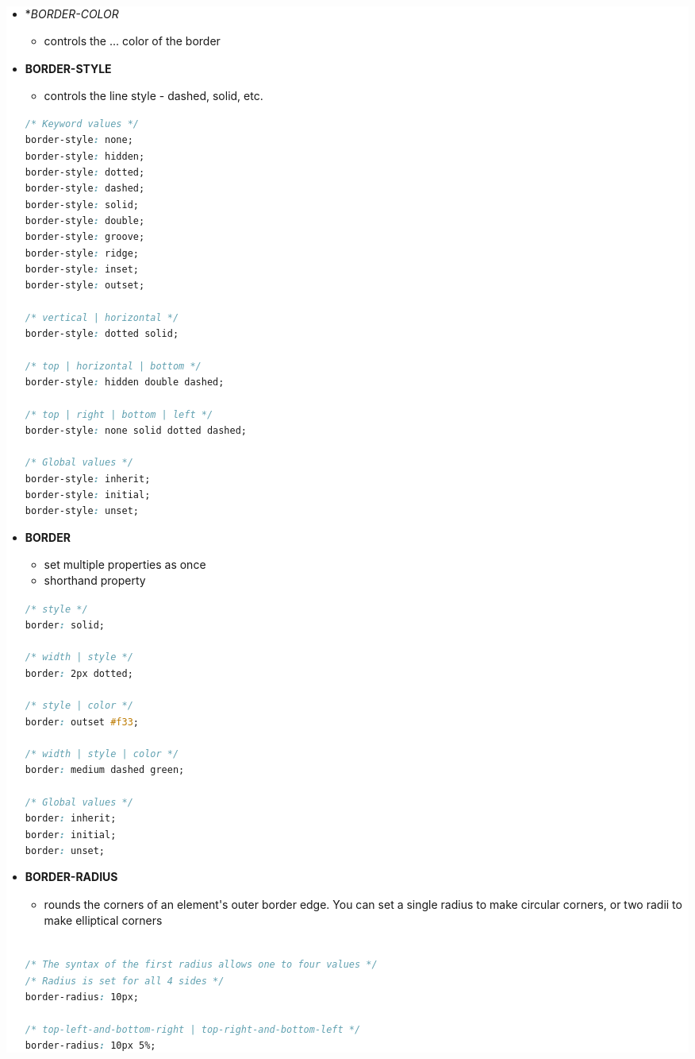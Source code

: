 - **BORDER-COLOR*
  - controls the ... color of the border

- **BORDER-STYLE**
  - controls the line style - dashed, solid, etc.
  ```css
  /* Keyword values */
  border-style: none;
  border-style: hidden;
  border-style: dotted;
  border-style: dashed;
  border-style: solid;
  border-style: double;
  border-style: groove;
  border-style: ridge;
  border-style: inset;
  border-style: outset;

  /* vertical | horizontal */
  border-style: dotted solid;

  /* top | horizontal | bottom */
  border-style: hidden double dashed;

  /* top | right | bottom | left */
  border-style: none solid dotted dashed; 

  /* Global values */
  border-style: inherit;
  border-style: initial;
  border-style: unset;
  ```

- **BORDER**
  - set multiple properties as once
  - shorthand property
  ```css
  /* style */
  border: solid;

  /* width | style */
  border: 2px dotted;

  /* style | color */
  border: outset #f33;

  /* width | style | color */
  border: medium dashed green;

  /* Global values */
  border: inherit;
  border: initial;
  border: unset;
  ```
- **BORDER-RADIUS**
  - rounds the corners of an element's outer border edge. You can set a single radius to make circular corners, or two radii to make elliptical corners
  ```css

  /* The syntax of the first radius allows one to four values */
  /* Radius is set for all 4 sides */
  border-radius: 10px;

  /* top-left-and-bottom-right | top-right-and-bottom-left */
  border-radius: 10px 5%;
  ```